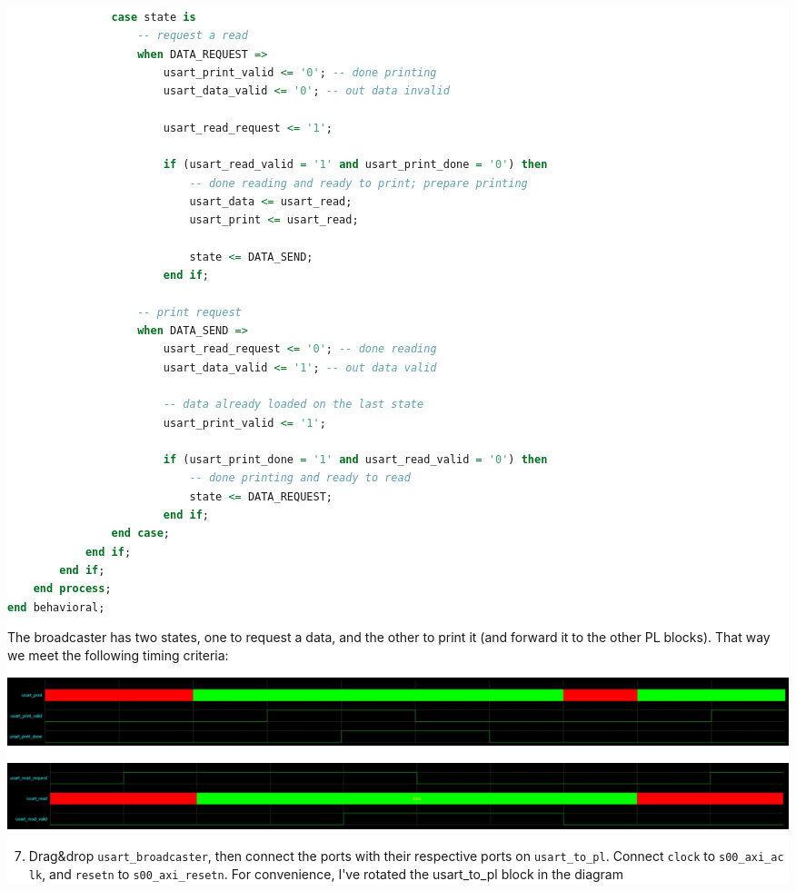 ```vhdl
                case state is
                    -- request a read
                    when DATA_REQUEST =>
                        usart_print_valid <= '0'; -- done printing
                        usart_data_valid <= '0'; -- out data invalid

                        usart_read_request <= '1';
                        
                        if (usart_read_valid = '1' and usart_print_done = '0') then
                            -- done reading and ready to print; prepare printing
                            usart_data <= usart_read;
                            usart_print <= usart_read;

                            state <= DATA_SEND;
                        end if;

                    -- print request
                    when DATA_SEND =>
                        usart_read_request <= '0'; -- done reading
                        usart_data_valid <= '1'; -- out data valid

                        -- data already loaded on the last state
                        usart_print_valid <= '1';
                        
                        if (usart_print_done = '1' and usart_read_valid = '0') then
                            -- done printing and ready to read
                            state <= DATA_REQUEST;
                        end if;
                end case;
            end if;
        end if;
    end process;
end behavioral;
```

The broadcaster has two states, one to request a data, and the other to print it (and forward it to the other PL blocks). That way we meet the following timing criteria:

![print request](./images/print_request.jpg "print request")

![scan request](./images/scan_request.jpg "scan request")

7. Drag&drop `usart_broadcaster`, then connect the ports with their respective ports on `usart_to_pl`. Connect `clock` to `s00_axi_aclk`, and `resetn` to `s00_axi_resetn`. For convenience, I've rotated the usart_to_pl block in the diagram
